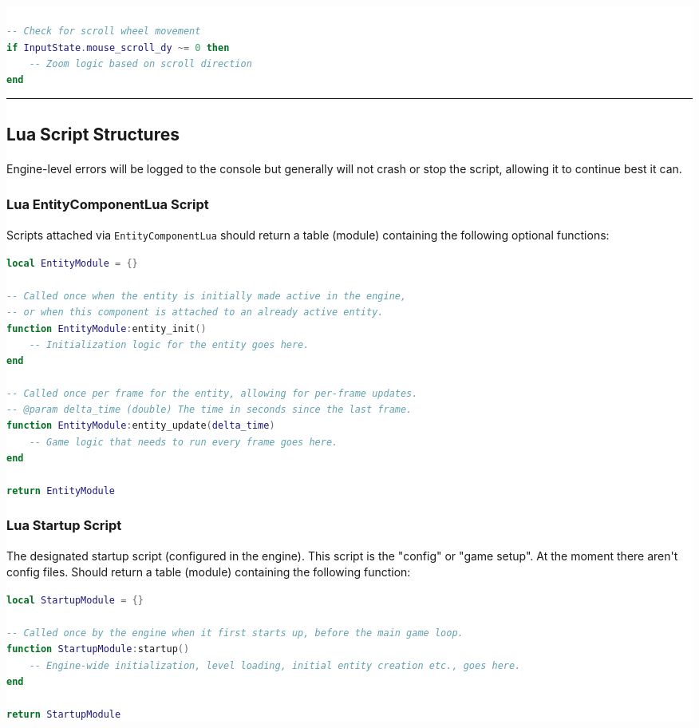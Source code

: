 ```lua

-- Check for scroll wheel movement
if InputState.mouse_scroll_dy ~= 0 then
    -- Zoom logic based on scroll direction
end
```

---

## Lua Script Structures

Engine-level errors will be logged to the console but generally will not crash or stop the script, allowing it to continue best it can.

### Lua EntityComponentLua Script

Scripts attached via `EntityComponentLua` should return a table (module) containing the following optional functions:

```lua
local EntityModule = {}

-- Called once when the entity is initially made active in the engine,
-- or when this component is attached to an already active entity.
function EntityModule:entity_init()
    -- Initialization logic for the entity goes here.
end

-- Called once per frame for the entity, allowing for per-frame updates.
-- @param delta_time (double) The time in seconds since the last frame.
function EntityModule:entity_update(delta_time)
    -- Game logic that needs to run every frame goes here.
end

return EntityModule
```

### Lua Startup Script

The designated startup script (configured in the engine). This script is the "config" or "game setup". At the moment there aren't config files. Should return a table (module) containing the following function:

```lua
local StartupModule = {}

-- Called once by the engine when it first starts up, before the main game loop.
function StartupModule:startup()
    -- Engine-wide initialization, level loading, initial entity creation etc., goes here.
end

return StartupModule
```